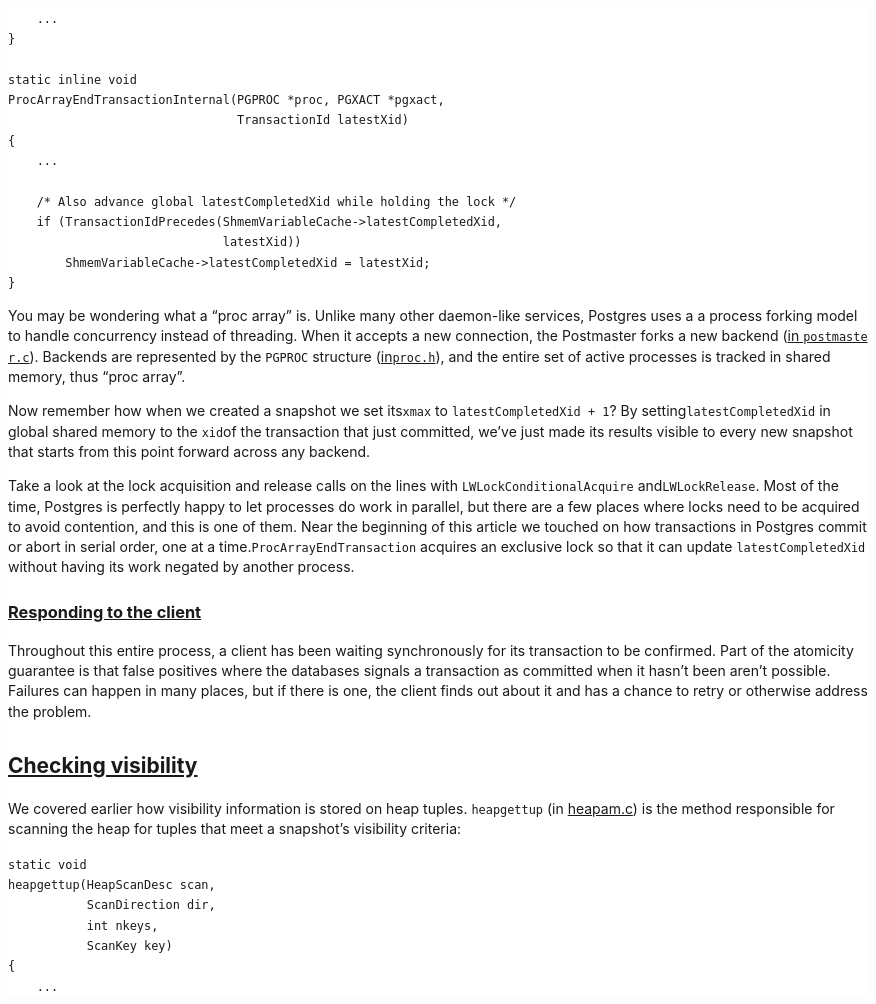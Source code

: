 	    ...
	}

	static inline void
	ProcArrayEndTransactionInternal(PGPROC *proc, PGXACT *pgxact,
	                                TransactionId latestXid)
	{
	    ...

	    /* Also advance global latestCompletedXid while holding the lock */
	    if (TransactionIdPrecedes(ShmemVariableCache->latestCompletedXid,
	                              latestXid))
	        ShmemVariableCache->latestCompletedXid = latestXid;
	}

You may be wondering what a “proc array” is. Unlike many other daemon-like services, Postgres uses a a process forking model to handle concurrency instead of threading. When it accepts a new connection, the Postmaster forks a new backend ([in `postmaster.c`](https://github.com/postgres/postgres/blob/b35006ecccf505d05fd77ce0c820943996ad7ee9/src/backend/postmaster/postmaster.c#L4014)). Backends are represented by the `PGPROC` structure ([in`proc.h`](https://github.com/postgres/postgres/blob/b35006ecccf505d05fd77ce0c820943996ad7ee9/src/include/storage/proc.h#L94)), and the entire set of active processes is tracked in shared memory, thus “proc array”.

Now remember how when we created a snapshot we set its`xmax` to `latestCompletedXid + 1`? By setting`latestCompletedXid` in global shared memory to the `xid`of the transaction that just committed, we’ve just made its results visible to every new snapshot that starts from this point forward across any backend.

Take a look at the lock acquisition and release calls on the lines with `LWLockConditionalAcquire` and`LWLockRelease`. Most of the time, Postgres is perfectly happy to let processes do work in parallel, but there are a few places where locks need to be acquired to avoid contention, and this is one of them. Near the beginning of this article we touched on how transactions in Postgres commit or abort in serial order, one at a time.`ProcArrayEndTransaction` acquires an exclusive lock so that it can update `latestCompletedXid` without having its work negated by another process.

### [Responding to the client](https://brandur.org/postgres-atomicity#client)

Throughout this entire process, a client has been waiting synchronously for its transaction to be confirmed. Part of the atomicity guarantee is that false positives where the databases signals a transaction as committed when it hasn’t been aren’t possible. Failures can happen in many places, but if there is one, the client finds out about it and has a chance to retry or otherwise address the problem.

## [Checking visibility](https://brandur.org/postgres-atomicity#visibility)

We covered earlier how visibility information is stored on heap tuples. `heapgettup` (in [heapam.c](https://github.com/postgres/postgres/blob/b35006ecccf505d05fd77ce0c820943996ad7ee9/src/backend/access/heap/heapam.c#L478)) is the method responsible for scanning the heap for tuples that meet a snapshot’s visibility criteria:

	static void
	heapgettup(HeapScanDesc scan,
	           ScanDirection dir,
	           int nkeys,
	           ScanKey key)
	{
	    ...
